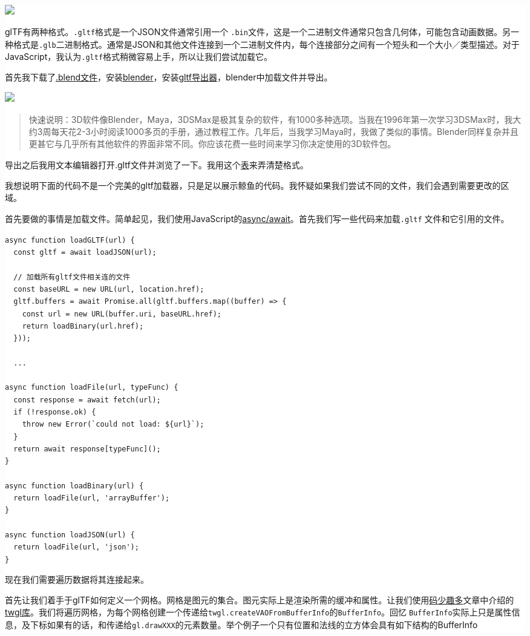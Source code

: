 <div class="webgl_center"><img src="../resources/models/killer_whale/thumbnail.jpg"></div>

glTF有两种格式。`.gltf`格式是一个JSON文件通常引用一个 `.bin`文件，这是一个二进制文件通常只包含几何体，可能包含动画数据。另一种格式是`.glb`二进制格式。通常是JSON和其他文件连接到一个二进制文件内，每个连接部分之间有一个短头和一个大小／类型描述。对于JavaScript，我认为`.gltf`格式稍微容易上手，所以让我们尝试加载它。

首先我下载了[.blend文件](https://www.blendswap.com/blends/view/65255)，安装[blender](https://blender.org)，安装[gltf导出器](https://github.com/KhronosGroup/glTF-Blender-IO)，blender中加载文件并导出。

<div class="webgl_center"><img src="resources/blender-killer-whale.png" style="width: 700px;" class="nobg"></div>

> 快速说明：3D软件像Blender，Maya，3DSMax是极其复杂的软件，有1000多种选项。当我在1996年第一次学习3DSMax时，我大约3周每天花2-3小时阅读1000多页的手册，通过教程工作。几年后，当我学习Maya时，我做了类似的事情。Blender同样复杂并且更甚它与几乎所有其他软件的界面非常不同。你应该花费一些时间来学习你决定使用的3D软件包。

导出之后我用文本编辑器打开.gltf文件并浏览了一下。我用这个[表](https://www.khronos.org/files/gltf20-reference-guide.pdf)来弄清楚格式。

我想说明下面的代码不是一个完美的gltf加载器，只是足以展示鲸鱼的代码。我怀疑如果我们尝试不同的文件，我们会遇到需要更改的区域。


首先要做的事情是加载文件。简单起见，我们使用JavaScript的[async/await](https://javascript.info/async-await)。首先我们写一些代码来加载`.gltf` 文件和它引用的文件。

```
async function loadGLTF(url) {
  const gltf = await loadJSON(url);

  // 加载所有gltf文件相关连的文件
  const baseURL = new URL(url, location.href);
  gltf.buffers = await Promise.all(gltf.buffers.map((buffer) => {
    const url = new URL(buffer.uri, baseURL.href);
    return loadBinary(url.href);
  }));

  ...

async function loadFile(url, typeFunc) {
  const response = await fetch(url);
  if (!response.ok) {
    throw new Error(`could not load: ${url}`);
  }
  return await response[typeFunc]();
}

async function loadBinary(url) {
  return loadFile(url, 'arrayBuffer');
}

async function loadJSON(url) {
  return loadFile(url, 'json');
}
```

现在我们需要遍历数据将其连接起来。

首先让我们着手于glTF如何定义一个网格。网格是图元的集合。图元实际上是渲染所需的缓冲和属性。让我们使用[码少趣多](webgl-less-code-more-fun.html)文章中介绍的[twgl库](https://twgljs.org)。我们将遍历网格，为每个网格创建一个传递给`twgl.createVAOFromBufferInfo`的`BufferInfo`。回忆 `BufferInfo`实际上只是属性信息，及下标如果有的话，和传递给`gl.drawXXX`的元素数量。举个例子一个只有位置和法线的立方体会具有如下结构的BufferInfo

